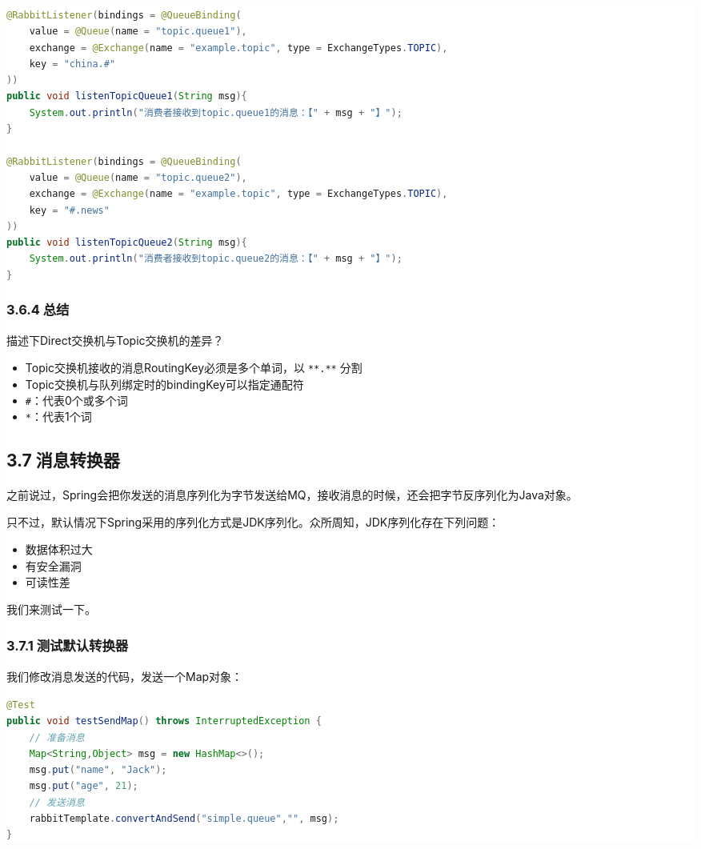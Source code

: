 ```java
@RabbitListener(bindings = @QueueBinding(
    value = @Queue(name = "topic.queue1"),
    exchange = @Exchange(name = "example.topic", type = ExchangeTypes.TOPIC),
    key = "china.#"
))
public void listenTopicQueue1(String msg){
    System.out.println("消费者接收到topic.queue1的消息：【" + msg + "】");
}
 
@RabbitListener(bindings = @QueueBinding(
    value = @Queue(name = "topic.queue2"),
    exchange = @Exchange(name = "example.topic", type = ExchangeTypes.TOPIC),
    key = "#.news"
))
public void listenTopicQueue2(String msg){
    System.out.println("消费者接收到topic.queue2的消息：【" + msg + "】");
}
```

### 3.6.4 总结

描述下Direct交换机与Topic交换机的差异？

- Topic交换机接收的消息RoutingKey必须是多个单词，以 `**.**` 分割
- Topic交换机与队列绑定时的bindingKey可以指定通配符
- `#`：代表0个或多个词
- `*`：代表1个词

## 3.7 消息转换器

之前说过，Spring会把你发送的消息序列化为字节发送给MQ，接收消息的时候，还会把字节反序列化为Java对象。

只不过，默认情况下Spring采用的序列化方式是JDK序列化。众所周知，JDK序列化存在下列问题：

* 数据体积过大
* 有安全漏洞
* 可读性差

我们来测试一下。


### 3.7.1 测试默认转换器

我们修改消息发送的代码，发送一个Map对象：

```java
@Test
public void testSendMap() throws InterruptedException {
    // 准备消息
    Map<String,Object> msg = new HashMap<>();
    msg.put("name", "Jack");
    msg.put("age", 21);
    // 发送消息
    rabbitTemplate.convertAndSend("simple.queue","", msg);
}
```
